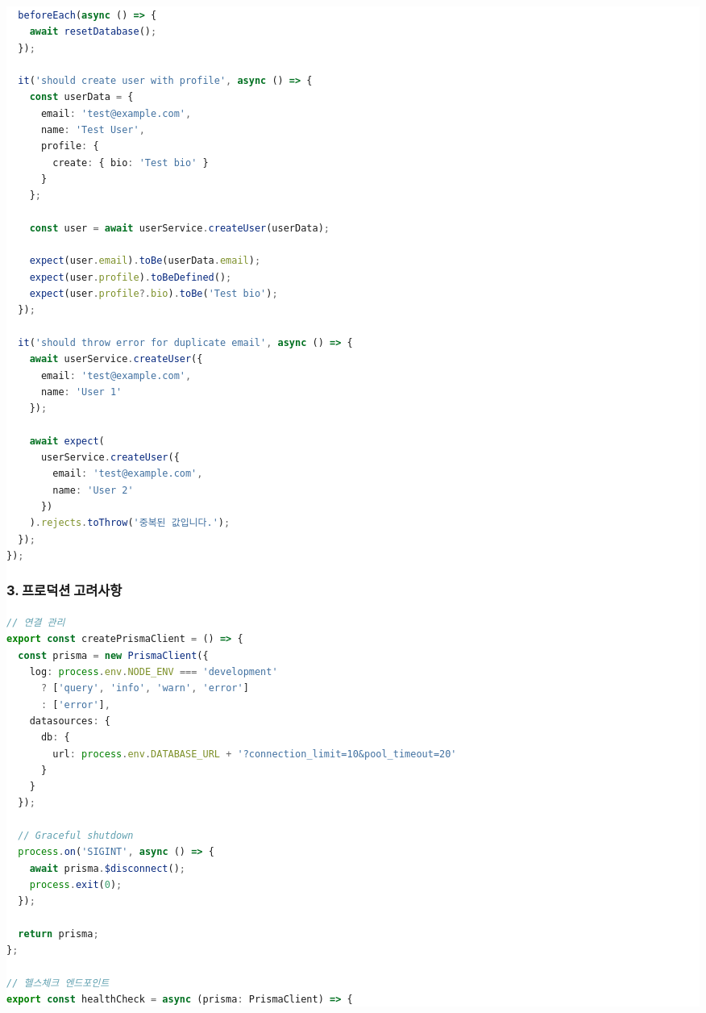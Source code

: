 ```ts
  beforeEach(async () => {
    await resetDatabase();
  });

  it('should create user with profile', async () => {
    const userData = {
      email: 'test@example.com',
      name: 'Test User',
      profile: {
        create: { bio: 'Test bio' }
      }
    };

    const user = await userService.createUser(userData);

    expect(user.email).toBe(userData.email);
    expect(user.profile).toBeDefined();
    expect(user.profile?.bio).toBe('Test bio');
  });

  it('should throw error for duplicate email', async () => {
    await userService.createUser({
      email: 'test@example.com',
      name: 'User 1'
    });

    await expect(
      userService.createUser({
        email: 'test@example.com',
        name: 'User 2'
      })
    ).rejects.toThrow('중복된 값입니다.');
  });
});
```

### 3. 프로덕션 고려사항

```ts
// 연결 관리
export const createPrismaClient = () => {
  const prisma = new PrismaClient({
    log: process.env.NODE_ENV === 'development'
      ? ['query', 'info', 'warn', 'error']
      : ['error'],
    datasources: {
      db: {
        url: process.env.DATABASE_URL + '?connection_limit=10&pool_timeout=20'
      }
    }
  });

  // Graceful shutdown
  process.on('SIGINT', async () => {
    await prisma.$disconnect();
    process.exit(0);
  });

  return prisma;
};

// 헬스체크 엔드포인트
export const healthCheck = async (prisma: PrismaClient) => {
```